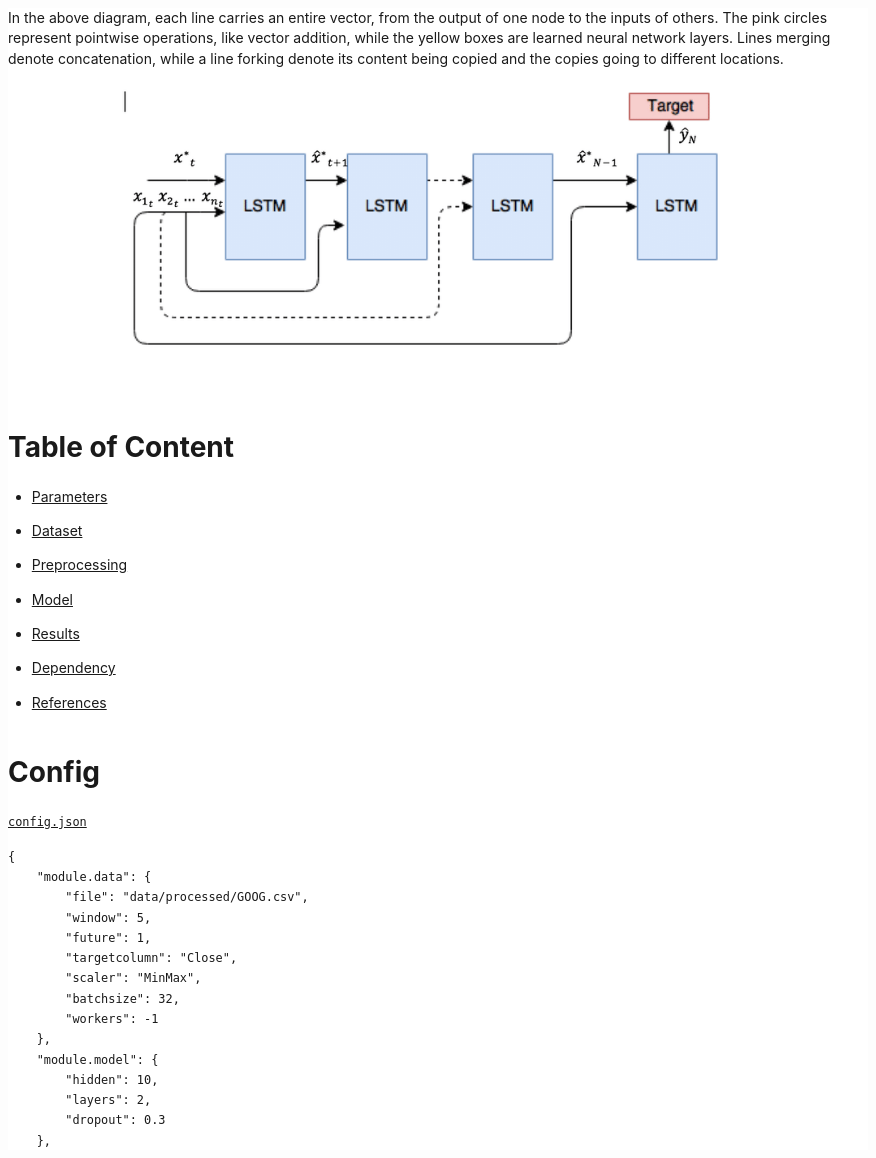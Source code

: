 In the above diagram, each line carries an entire vector, from the output of one node to the inputs of others. The pink circles represent pointwise operations, like vector addition, while the yellow boxes are learned neural network layers. Lines merging denote concatenation, while a line forking denote its content being copied and the copies going to different locations.

<p align="center">
    <img  height="300" src="reports/figures/lstm-vector.png">
</p>

# Table of Content

- [Parameters](#config)

- [Dataset](#dataset)

* [Preprocessing](#preprocessing)

* [Model](#model)





* [Results](#results)

* [Dependency](#dependency)

* [References](#references)

# Config

[`config.json`](config.json) 

    {
        "module.data": {
            "file": "data/processed/GOOG.csv",
            "window": 5,
            "future": 1,
            "targetcolumn": "Close",
            "scaler": "MinMax",
            "batchsize": 32,
            "workers": -1
        },
        "module.model": {
            "hidden": 10,
            "layers": 2,
            "dropout": 0.3
        },